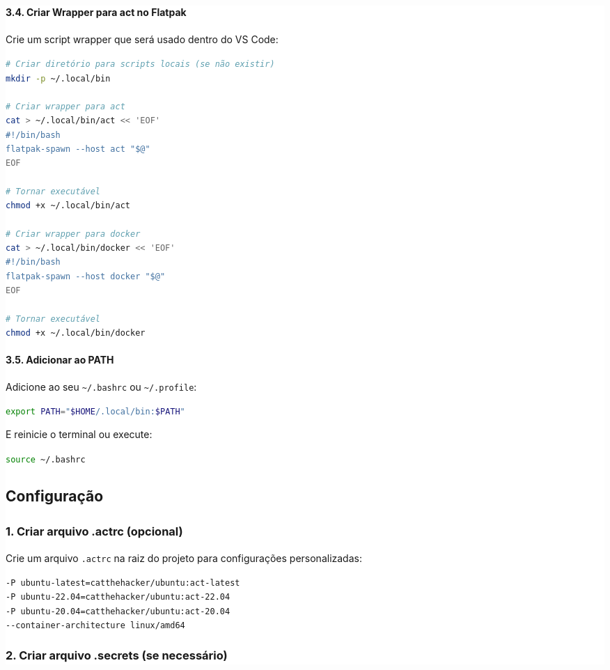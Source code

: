 #### 3.4. Criar Wrapper para act no Flatpak

Crie um script wrapper que será usado dentro do VS Code:

```bash
# Criar diretório para scripts locais (se não existir)
mkdir -p ~/.local/bin

# Criar wrapper para act
cat > ~/.local/bin/act << 'EOF'
#!/bin/bash
flatpak-spawn --host act "$@"
EOF

# Tornar executável
chmod +x ~/.local/bin/act

# Criar wrapper para docker
cat > ~/.local/bin/docker << 'EOF'
#!/bin/bash
flatpak-spawn --host docker "$@"
EOF

# Tornar executável
chmod +x ~/.local/bin/docker
```

#### 3.5. Adicionar ao PATH

Adicione ao seu `~/.bashrc` ou `~/.profile`:

```bash
export PATH="$HOME/.local/bin:$PATH"
```

E reinicie o terminal ou execute:

```bash
source ~/.bashrc
```

## Configuração

### 1. Criar arquivo .actrc (opcional)

Crie um arquivo `.actrc` na raiz do projeto para configurações personalizadas:

```
-P ubuntu-latest=catthehacker/ubuntu:act-latest
-P ubuntu-22.04=catthehacker/ubuntu:act-22.04
-P ubuntu-20.04=catthehacker/ubuntu:act-20.04
--container-architecture linux/amd64
```

### 2. Criar arquivo .secrets (se necessário)

